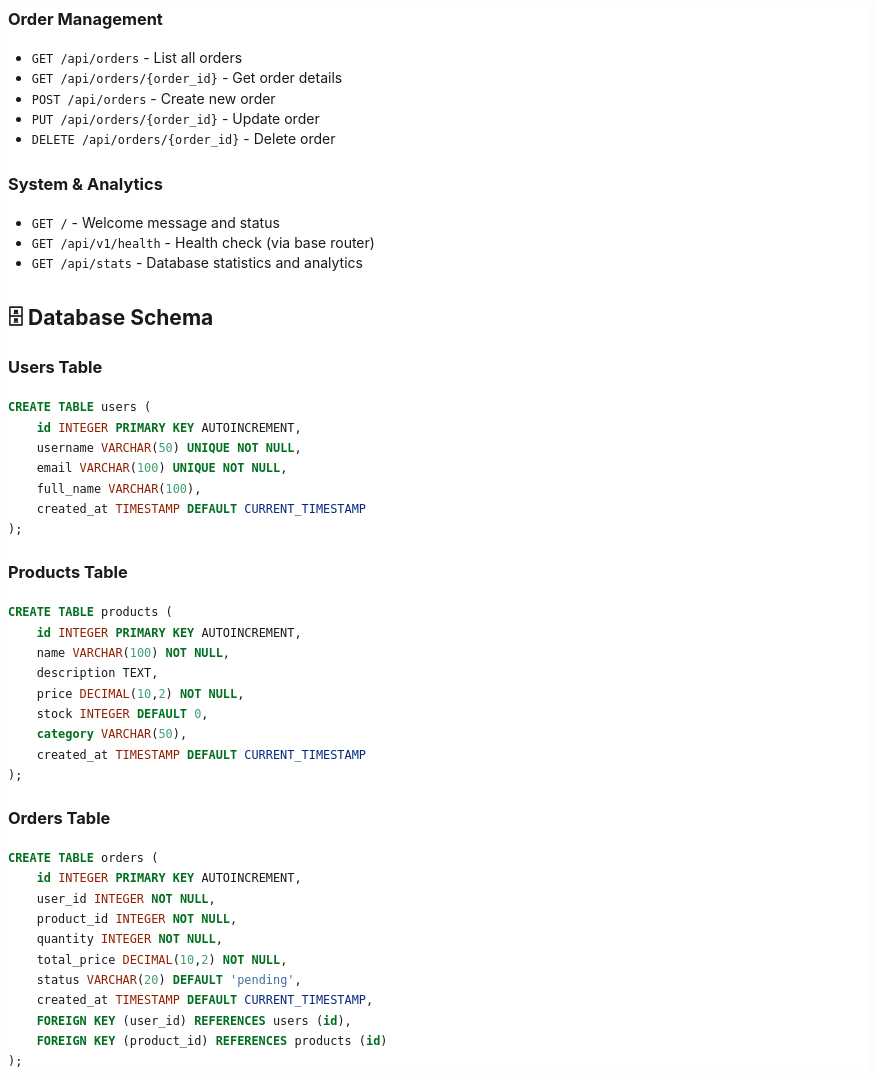 ### Order Management
- `GET /api/orders` - List all orders
- `GET /api/orders/{order_id}` - Get order details
- `POST /api/orders` - Create new order
- `PUT /api/orders/{order_id}` - Update order
- `DELETE /api/orders/{order_id}` - Delete order

### System & Analytics
- `GET /` - Welcome message and status
- `GET /api/v1/health` - Health check (via base router)
- `GET /api/stats` - Database statistics and analytics

## 🗄️ Database Schema

### Users Table
```sql
CREATE TABLE users (
    id INTEGER PRIMARY KEY AUTOINCREMENT,
    username VARCHAR(50) UNIQUE NOT NULL,
    email VARCHAR(100) UNIQUE NOT NULL,
    full_name VARCHAR(100),
    created_at TIMESTAMP DEFAULT CURRENT_TIMESTAMP
);
```

### Products Table
```sql
CREATE TABLE products (
    id INTEGER PRIMARY KEY AUTOINCREMENT,
    name VARCHAR(100) NOT NULL,
    description TEXT,
    price DECIMAL(10,2) NOT NULL,
    stock INTEGER DEFAULT 0,
    category VARCHAR(50),
    created_at TIMESTAMP DEFAULT CURRENT_TIMESTAMP
);
```

### Orders Table
```sql
CREATE TABLE orders (
    id INTEGER PRIMARY KEY AUTOINCREMENT,
    user_id INTEGER NOT NULL,
    product_id INTEGER NOT NULL,
    quantity INTEGER NOT NULL,
    total_price DECIMAL(10,2) NOT NULL,
    status VARCHAR(20) DEFAULT 'pending',
    created_at TIMESTAMP DEFAULT CURRENT_TIMESTAMP,
    FOREIGN KEY (user_id) REFERENCES users (id),
    FOREIGN KEY (product_id) REFERENCES products (id)
);
```
